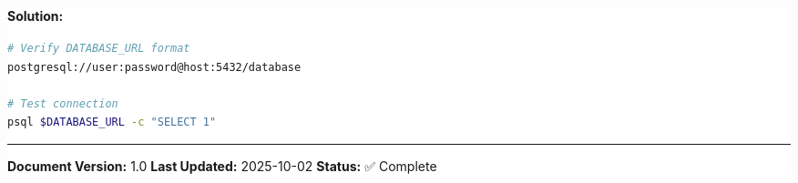 **Solution:**
```bash
# Verify DATABASE_URL format
postgresql://user:password@host:5432/database

# Test connection
psql $DATABASE_URL -c "SELECT 1"
```

---

**Document Version:** 1.0
**Last Updated:** 2025-10-02
**Status:** ✅ Complete
